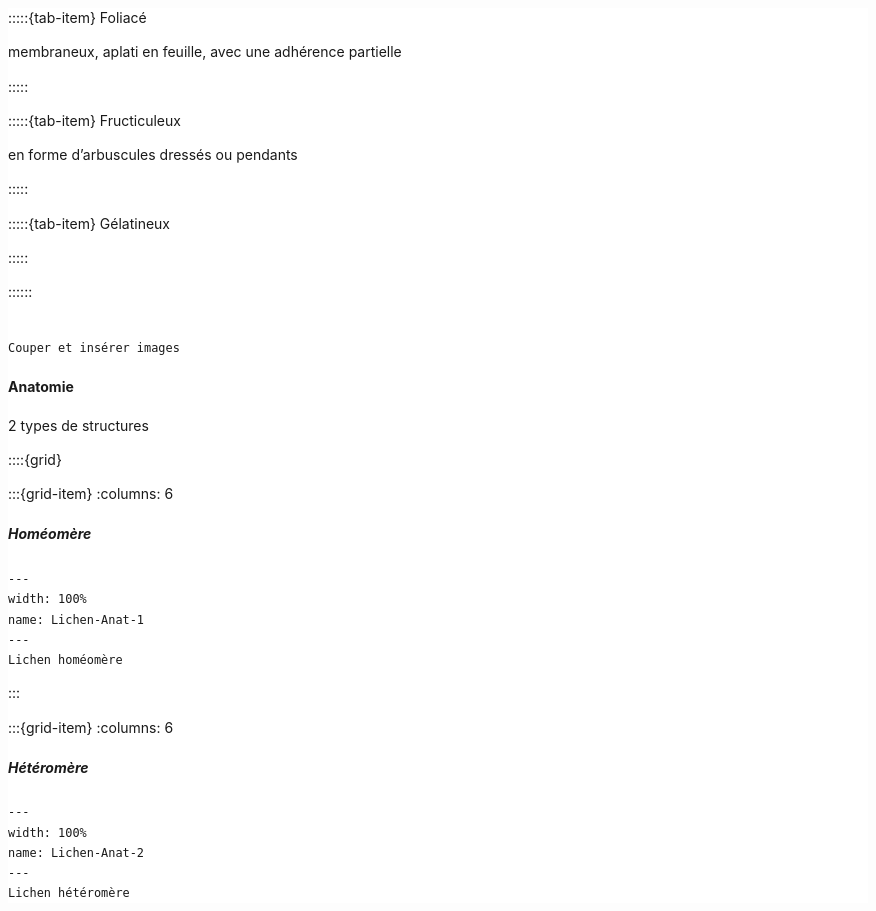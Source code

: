 :::::{tab-item} Foliacé

<p class="emphase">membraneux, aplati en feuille, avec une adhérence partielle</p>

:::::

:::::{tab-item} Fructiculeux

<p class="emphase">en forme d’arbuscules dressés ou pendants</p>

:::::

:::::{tab-item} Gélatineux



:::::

::::::

```{note}

Couper et insérer images

```


####  Anatomie 

<p class="emphase">2 types de structures</p>

::::{grid} 

:::{grid-item}
:columns: 6


##### Homéomère

```{figure} Docs/Lichen-Anat-1.png
---
width: 100%
name: Lichen-Anat-1
---
Lichen homéomère
```

:::

:::{grid-item}
:columns: 6


##### Hétéromère

```{figure} Docs/Lichen-Anat-2.png
---
width: 100%
name: Lichen-Anat-2
---
Lichen hétéromère
```
